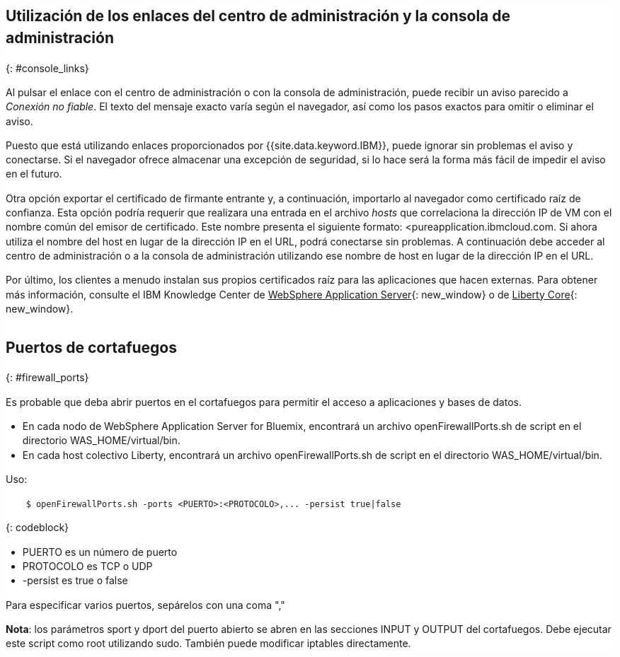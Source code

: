 ## Utilización de los enlaces del centro de administración y la consola de administración
{: #console_links}

Al pulsar el enlace con el centro de administración o con la consola de administración, puede recibir un aviso parecido a *Conexión no fiable*. El texto del mensaje exacto varía según el navegador, así como los pasos exactos para omitir o eliminar el aviso.

Puesto que está utilizando enlaces proporcionados por {{site.data.keyword.IBM}},
puede ignorar sin problemas el aviso y conectarse. Si el navegador ofrece almacenar una excepción de seguridad, si lo hace será la forma más fácil de impedir el aviso en el futuro.

Otra opción exportar el certificado de firmante entrante y, a continuación, importarlo al navegador como certificado raíz de confianza. Esta opción podría requerir que realizara una entrada en el archivo *hosts* que correlaciona la dirección IP de VM con el nombre común del emisor de certificado. Este nombre presenta el siguiente formato: <pureapplication.ibmcloud.com. Si ahora utiliza el nombre del host en lugar de la dirección IP en el URL, podrá conectarse sin problemas. A continuación debe acceder al centro de administración o a la consola de administración utilizando ese nombre de host en lugar de la dirección IP en el URL.

Por último, los clientes a menudo instalan sus propios certificados raíz para las aplicaciones que hacen externas. Para obtener más información, consulte el IBM Knowledge Center de [WebSphere Application Server](http://www.ibm.com/support/knowledgecenter/SSEQTP_8.5.5/com.ibm.websphere.base.doc/ae/tsec_securecomm.html?cp=SSEQTP_8.5.5%2F1-11-2-6&lang=en){: new_window} o de [Liberty Core](http://www.ibm.com/support/knowledgecenter/SSD28V_8.5.5/com.ibm.websphere.wlp.core.doc/ae/twlp_sec_comm.html?lang=en){: new_window}. 

## Puertos de cortafuegos
{: #firewall_ports}

Es probable que deba abrir puertos en el cortafuegos para permitir el acceso a aplicaciones y bases de datos.
  * En cada nodo de WebSphere Application Server for Bluemix, encontrará un archivo openFirewallPorts.sh de script en el directorio WAS_HOME/virtual/bin.
  * En cada host colectivo Liberty, encontrará un archivo openFirewallPorts.sh de script en el directorio WAS_HOME/virtual/bin.

Uso:
  ```
      $ openFirewallPorts.sh -ports <PUERTO>:<PROTOCOLO>,... -persist true|false
  ```
  {: codeblock}

* PUERTO es un número de puerto
* PROTOCOLO es TCP o UDP
* -persist es true o false

Para especificar varios puertos, sepárelos
con una coma ","

**Nota**: los parámetros sport y dport del puerto abierto se abren en las secciones INPUT y OUTPUT del cortafuegos. Debe ejecutar este script como root utilizando sudo. También puede
modificar iptables directamente.
